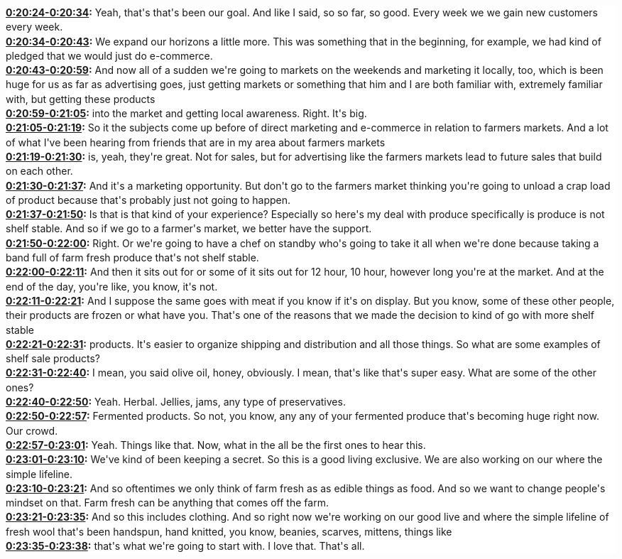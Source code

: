 **[0:20:24-0:20:34](https://anchor.fm/ranching-reboot/episodes/41-Tyler-Froberg-Taste-the-Simple-Life-e1ath1k#t=0:20:24):**  Yeah, that's that's been our goal.  And like I said, so so far, so good.  Every week we we gain new customers every week.  
**[0:20:34-0:20:43](https://anchor.fm/ranching-reboot/episodes/41-Tyler-Froberg-Taste-the-Simple-Life-e1ath1k#t=0:20:34):**  We expand our horizons a little more.  This was something that in the beginning, for example, we had kind of pledged that we  would just do e-commerce.  
**[0:20:43-0:20:59](https://anchor.fm/ranching-reboot/episodes/41-Tyler-Froberg-Taste-the-Simple-Life-e1ath1k#t=0:20:43):**  And now all of a sudden we're going to markets on the weekends and marketing it locally,  too, which is been huge for us as far as advertising goes, just getting markets or something that  him and I are both familiar with, extremely familiar with, but getting these products  
**[0:20:59-0:21:05](https://anchor.fm/ranching-reboot/episodes/41-Tyler-Froberg-Taste-the-Simple-Life-e1ath1k#t=0:20:59):**  into the market and getting local awareness.  Right.  It's big.  
**[0:21:05-0:21:19](https://anchor.fm/ranching-reboot/episodes/41-Tyler-Froberg-Taste-the-Simple-Life-e1ath1k#t=0:21:05):**  So it the subjects come up before of direct marketing and e-commerce in relation to farmers  markets.  And a lot of what I've been hearing from friends that are in my area about farmers markets  
**[0:21:19-0:21:30](https://anchor.fm/ranching-reboot/episodes/41-Tyler-Froberg-Taste-the-Simple-Life-e1ath1k#t=0:21:19):**  is, yeah, they're great.  Not for sales, but for advertising like the farmers markets lead to future sales that  build on each other.  
**[0:21:30-0:21:37](https://anchor.fm/ranching-reboot/episodes/41-Tyler-Froberg-Taste-the-Simple-Life-e1ath1k#t=0:21:30):**  And it's a marketing opportunity.  But don't go to the farmers market thinking you're going to unload a crap load of product  because that's probably just not going to happen.  
**[0:21:37-0:21:50](https://anchor.fm/ranching-reboot/episodes/41-Tyler-Froberg-Taste-the-Simple-Life-e1ath1k#t=0:21:37):**  Is that is that kind of your experience?  Especially so here's my deal with produce specifically is produce is not shelf stable.  And so if we go to a farmer's market, we better have the support.  
**[0:21:50-0:22:00](https://anchor.fm/ranching-reboot/episodes/41-Tyler-Froberg-Taste-the-Simple-Life-e1ath1k#t=0:21:50):**  Right.  Or we're going to have a chef on standby who's going to take it all when we're done because  taking a band full of farm fresh produce that's not shelf stable.  
**[0:22:00-0:22:11](https://anchor.fm/ranching-reboot/episodes/41-Tyler-Froberg-Taste-the-Simple-Life-e1ath1k#t=0:22:00):**  And then it sits out for or some of it sits out for 12 hour, 10 hour, however long you're  at the market.  And at the end of the day, you're like, you know, it's not.  
**[0:22:11-0:22:21](https://anchor.fm/ranching-reboot/episodes/41-Tyler-Froberg-Taste-the-Simple-Life-e1ath1k#t=0:22:11):**  And I suppose the same goes with meat if you know if it's on display.  But you know, some of these other people, their products are frozen or what have you.  That's one of the reasons that we made the decision to kind of go with more shelf stable  
**[0:22:21-0:22:31](https://anchor.fm/ranching-reboot/episodes/41-Tyler-Froberg-Taste-the-Simple-Life-e1ath1k#t=0:22:21):**  products.  It's easier to organize shipping and distribution and all those things.  So what are some examples of shelf sale products?  
**[0:22:31-0:22:40](https://anchor.fm/ranching-reboot/episodes/41-Tyler-Froberg-Taste-the-Simple-Life-e1ath1k#t=0:22:31):**  I mean, you said olive oil, honey, obviously.  I mean, that's like that's super easy.  What are some of the other ones?  
**[0:22:40-0:22:50](https://anchor.fm/ranching-reboot/episodes/41-Tyler-Froberg-Taste-the-Simple-Life-e1ath1k#t=0:22:40):**  Yeah.  Herbal.  Jellies, jams, any type of preservatives.  
**[0:22:50-0:22:57](https://anchor.fm/ranching-reboot/episodes/41-Tyler-Froberg-Taste-the-Simple-Life-e1ath1k#t=0:22:50):**  Fermented products.  So not, you know, any any of your fermented produce that's becoming huge right now.  Our crowd.  
**[0:22:57-0:23:01](https://anchor.fm/ranching-reboot/episodes/41-Tyler-Froberg-Taste-the-Simple-Life-e1ath1k#t=0:22:57):**  Yeah.  Things like that.  Now, what in the all be the first ones to hear this.  
**[0:23:01-0:23:10](https://anchor.fm/ranching-reboot/episodes/41-Tyler-Froberg-Taste-the-Simple-Life-e1ath1k#t=0:23:01):**  We've kind of been keeping a secret.  So this is a good living exclusive.  We are also working on our where the simple lifeline.  
**[0:23:10-0:23:21](https://anchor.fm/ranching-reboot/episodes/41-Tyler-Froberg-Taste-the-Simple-Life-e1ath1k#t=0:23:10):**  And so oftentimes we only think of farm fresh as as edible things as food.  And so we want to change people's mindset on that.  Farm fresh can be anything that comes off the farm.  
**[0:23:21-0:23:35](https://anchor.fm/ranching-reboot/episodes/41-Tyler-Froberg-Taste-the-Simple-Life-e1ath1k#t=0:23:21):**  And so this includes clothing.  And so right now we're working on our good live and where the simple lifeline of fresh  wool that's been handspun, hand knitted, you know, beanies, scarves, mittens, things like  
**[0:23:35-0:23:38](https://anchor.fm/ranching-reboot/episodes/41-Tyler-Froberg-Taste-the-Simple-Life-e1ath1k#t=0:23:35):**  that's what we're going to start with.  I love that.  That's all.  